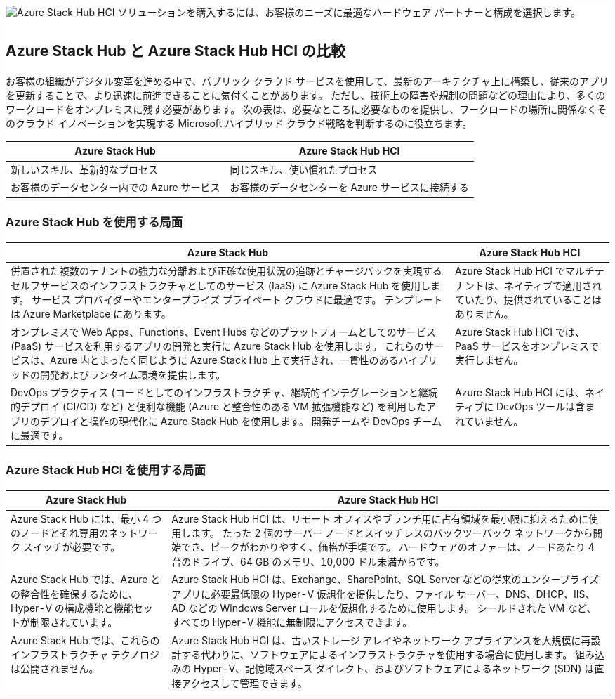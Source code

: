 ![Azure Stack Hub HCI ソリューションを購入するには、お客様のニーズに最適なハードウェア パートナーと構成を選択します。](media/azure-stack-hci/buying-azure-stack-hci.png)

## <a name="compare-azure-stack-hub-and-azure-stack-hub-hci"></a>Azure Stack Hub と Azure Stack Hub HCI の比較

お客様の組織がデジタル変革を進める中で、パブリック クラウド サービスを使用して、最新のアーキテクチャ上に構築し、従来のアプリを更新することで、より迅速に前進できることに気付くことがあります。 ただし、技術上の障害や規制の問題などの理由により、多くのワークロードをオンプレミスに残す必要があります。 次の表は、必要なところに必要なものを提供し、ワークロードの場所に関係なくそのクラウド イノベーションを実現する Microsoft ハイブリッド クラウド戦略を判断するのに役立ちます。

| Azure Stack Hub | Azure Stack Hub HCI |
| --------------- | --------------- |
| 新しいスキル、革新的なプロセス | 同じスキル、使い慣れたプロセス |
| お客様のデータセンター内での Azure サービス | お客様のデータセンターを Azure サービスに接続する |

### <a name="when-to-use-azure-stack-hub"></a>Azure Stack Hub を使用する局面

| Azure Stack Hub | Azure Stack Hub HCI |
| --------------- | --------------- |
| 併置された複数のテナントの強力な分離および正確な使用状況の追跡とチャージバックを実現するセルフサービスのインフラストラクチャとしてのサービス (IaaS) に Azure Stack Hub を使用します。 サービス プロバイダーやエンタープライズ プライベート クラウドに最適です。 テンプレートは Azure Marketplace にあります。 | Azure Stack Hub HCI でマルチテナントは、ネイティブで適用されていたり、提供されていることはありません。 |
| オンプレミスで Web Apps、Functions、Event Hubs などのプラットフォームとしてのサービス (PaaS) サービスを利用するアプリの開発と実行に Azure Stack Hub を使用します。 これらのサービスは、Azure 内とまったく同じように Azure Stack Hub 上で実行され、一貫性のあるハイブリッドの開発およびランタイム環境を提供します。 | Azure Stack Hub HCI では、PaaS サービスをオンプレミスで実行しません。 |
| DevOps プラクティス (コードとしてのインフラストラクチャ、継続的インテグレーションと継続的デプロイ (CI/CD) など) と便利な機能 (Azure と整合性のある VM 拡張機能など) を利用したアプリのデプロイと操作の現代化に Azure Stack Hub を使用します。 開発チームや DevOps チームに最適です。 | Azure Stack Hub HCI には、ネイティブに DevOps ツールは含まれていません。 |

### <a name="when-to-use-azure-stack-hub-hci"></a>Azure Stack Hub HCI を使用する局面

| Azure Stack Hub | Azure Stack Hub HCI |
| --------------- | --------------- |
| Azure Stack Hub には、最小 4 つのノードとそれ専用のネットワーク スイッチが必要です。 | Azure Stack Hub HCI は、リモート オフィスやブランチ用に占有領域を最小限に抑えるために使用します。 たった 2 個のサーバー ノードとスイッチレスのバックツーバック ネットワークから開始でき、ピークがわかりやすく、価格が手頃です。 ハードウェアのオファーは、ノードあたり 4 台のドライブ、64 GB のメモリ、10,000 ドル未満からです。 |
| Azure Stack Hub では、Azure との整合性を確保するために、Hyper-V の構成機能と機能セットが制限されています。 | Azure Stack Hub HCI は、Exchange、SharePoint、SQL Server などの従来のエンタープライズ アプリに必要最低限の Hyper-V 仮想化を提供したり、ファイル サーバー、DNS、DHCP、IIS、AD などの Windows Server ロールを仮想化するために使用します。 シールドされた VM など、すべての Hyper-V 機能に無制限にアクセスできます。|
| Azure Stack Hub では、これらのインフラストラクチャ テクノロジは公開されません。 | Azure Stack Hub HCI は、古いストレージ アレイやネットワーク アプライアンスを大規模に再設計する代わりに、ソフトウェアによるインフラストラクチャを使用する場合に使用します。 組み込みの Hyper-V、記憶域スペース ダイレクト、およびソフトウェアによるネットワーク (SDN) は直接アクセスして管理できます。 |
